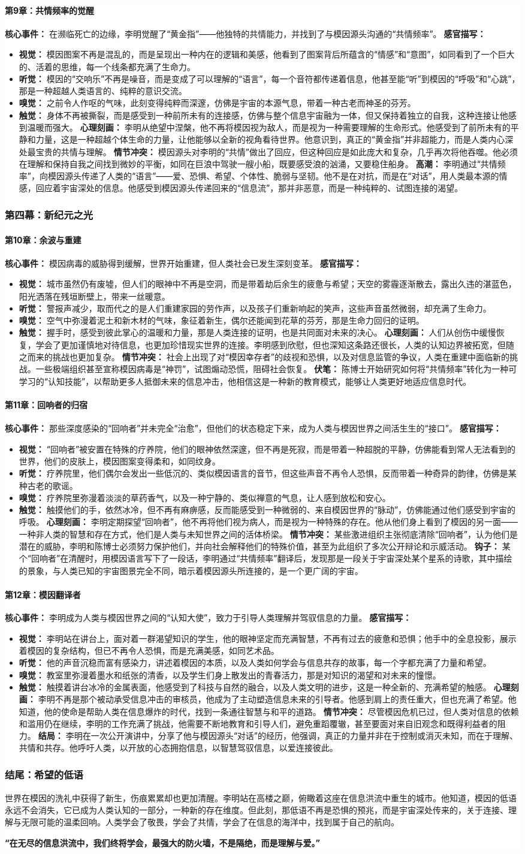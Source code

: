 #### 第9章：共情频率的觉醒

**核心事件：** 在濒临死亡的边缘，李明觉醒了“黄金指”——他独特的共情能力，并找到了与模因源头沟通的“共情频率”。
**感官描写：**
*   **视觉：** 模因图案不再是混乱的，而是呈现出一种内在的逻辑和美感，他看到了图案背后所蕴含的“情感”和“意图”，如同看到了一个巨大的、活着的思维，每一个线条都充满了生命力。
*   **听觉：** 模因的“交响乐”不再是噪音，而是变成了可以理解的“语言”，每一个音符都传递着信息，他甚至能“听”到模因的“呼吸”和“心跳”，那是一种超越人类语言的、纯粹的意识交流。
*   **嗅觉：** 之前令人作呕的气味，此刻变得纯粹而深邃，仿佛是宇宙的本源气息，带着一种古老而神圣的芬芳。
*   **触觉：** 身体不再被撕裂，而是感受到一种前所未有的连接感，仿佛与整个信息宇宙融为一体，但又保持着独立的自我，这种连接让他感到温暖而强大。
**心理刻画：** 李明从绝望中涅槃，他不再将模因视为敌人，而是视为一种需要理解的生命形式。他感受到了前所未有的平静和力量，这是一种超越个体生命的力量，让他能够以全新的视角看待世界。他意识到，真正的“黄金指”并非超能力，而是人类内心深处最宝贵的共情与理解。
**情节冲突：** 模因源头对李明的“共情”做出了回应，但这种回应是如此庞大和复杂，几乎再次将他吞噬。他必须在理解和保持自我之间找到微妙的平衡，如同在巨浪中驾驶一艘小船，既要感受浪的汹涌，又要稳住船身。
**高潮：** 李明通过“共情频率”，向模因源头传递了人类的“语言”——爱、恐惧、希望、个体性、脆弱与坚韧。他不是在对抗，而是在“对话”，用人类最本源的情感，回应着宇宙深处的信息。他感受到模因源头传递回来的“信息流”，那并非恶意，而是一种纯粹的、试图连接的渴望。

### 第四幕：新纪元之光

#### 第10章：余波与重建

**核心事件：** 模因病毒的威胁得到缓解，世界开始重建，但人类社会已发生深刻变革。
**感官描写：**
*   **视觉：** 城市虽然仍有废墟，但人们的眼神中不再是空洞，而是带着劫后余生的疲惫与希望；天空的雾霾逐渐散去，露出久违的湛蓝色，阳光洒落在残垣断壁上，带来一丝暖意。
*   **听觉：** 警报声减少，取而代之的是人们重建家园的劳作声，以及孩子们重新响起的笑声，这些声音虽然微弱，却充满了生命力。
*   **嗅觉：** 空气中弥漫着泥土和新木材的气味，象征着新生，偶尔还能闻到花草的芬芳，那是生命力回归的证明。
*   **触觉：** 握手时，感受到彼此掌心的温暖和力量，那是人类连接的证明，也是共同面对未来的决心。
**心理刻画：** 人们从创伤中缓慢恢复，学会了更加谨慎地对待信息，也更加珍惜现实世界的连接。李明感到欣慰，但也深知这条路还很长，人类的认知边界被拓宽，但随之而来的挑战也更加复杂。
**情节冲突：** 社会上出现了对“模因幸存者”的歧视和恐惧，以及对信息监管的争议，人类在重建中面临新的挑战。一些极端组织甚至宣称模因病毒是“神罚”，试图煽动恐慌，阻碍社会恢复。
**伏笔：** 陈博士开始研究如何将“共情频率”转化为一种可学习的“认知技能”，以帮助更多人抵御未来的信息冲击，他相信这是一种新的教育模式，能够让人类更好地适应信息时代。

#### 第11章：回响者的归宿

**核心事件：** 那些深度感染的“回响者”并未完全“治愈”，但他们的状态稳定下来，成为人类与模因世界之间活生生的“接口”。
**感官描写：**
*   **视觉：** “回响者”被安置在特殊的疗养院，他们的眼神依然深邃，但不再是死寂，而是带着一种超脱的平静，仿佛能看到常人无法看到的世界，他们的皮肤上，模因图案变得柔和，如同纹身。
*   **听觉：** 疗养院里，他们偶尔会发出一些低沉的、类似模因语言的音节，但这些声音不再令人恐惧，反而带着一种奇异的韵律，仿佛是某种古老的歌谣。
*   **嗅觉：** 疗养院里弥漫着淡淡的草药香气，以及一种宁静的、类似禅意的气息，让人感到放松和安心。
*   **触觉：** 触摸他们的手，依然冰冷，但不再有麻痹感，反而能感受到一种微弱的、来自模因世界的“脉动”，仿佛能通过他们感受到宇宙的呼吸。
**心理刻画：** 李明定期探望“回响者”，他不再将他们视为病人，而是视为一种特殊的存在。他从他们身上看到了模因的另一面——一种非人类的智慧和存在方式，他们是人类与未知世界之间的活体桥梁。
**情节冲突：** 某些激进组织主张彻底清除“回响者”，认为他们是潜在的威胁，李明和陈博士必须努力保护他们，并向社会解释他们的特殊价值，甚至为此组织了多次公开辩论和示威活动。
**钩子：** 某个“回响者”在清醒时，用模因语言写下了一段话，李明通过“共情频率”翻译后，发现那是一段关于宇宙深处某个星系的诗歌，其中描绘的景象，与人类已知的宇宙图景完全不同，暗示着模因源头所连接的，是一个更广阔的宇宙。

#### 第12章：模因翻译者

**核心事件：** 李明成为人类与模因世界之间的“认知大使”，致力于引导人类理解并驾驭信息的力量。
**感官描写：**
*   **视觉：** 李明站在讲台上，面对着一群渴望知识的学生，他的眼神坚定而充满智慧，不再有过去的疲惫和恐惧；他手中的全息投影，展示着模因的复杂结构，但已不再令人恐惧，而是充满美感，如同艺术品。
*   **听觉：** 他的声音沉稳而富有感染力，讲述着模因的本质，以及人类如何学会与信息共存的故事，每一个字都充满了力量和希望。
*   **嗅觉：** 教室里弥漫着墨水和纸张的清香，以及学生们身上散发出的青春活力，那是对知识的渴望和对未来的憧憬。
*   **触觉：** 触摸着讲台冰冷的金属表面，他感受到了科技与自然的融合，以及人类文明的进步，这是一种全新的、充满希望的触感。
**心理刻画：** 李明不再是那个被动承受信息冲击的审核员，他成为了主动塑造信息未来的引导者。他感到肩上的责任重大，但也充满了希望。他知道，他的使命是帮助人类在信息爆炸的时代，找到一条通往智慧与和平的道路。
**情节冲突：** 尽管模因危机已过，但人类对信息的依赖和滥用仍在继续，李明的工作充满了挑战，他需要不断地教育和引导人们，避免重蹈覆辙，甚至要面对来自旧观念和既得利益者的阻力。
**结局：** 李明在一次公开演讲中，分享了他与模因源头“对话”的经历，他强调，真正的力量并非在于控制或消灭未知，而在于理解、共情和共存。他呼吁人类，以开放的心态拥抱信息，以智慧驾驭信息，以爱连接彼此。

### 结尾：希望的低语

世界在模因的洗礼中获得了新生，伤痕累累却也更加清醒。李明站在高楼之巅，俯瞰着这座在信息洪流中重生的城市。他知道，模因的低语永远不会消失，它已成为人类认知的一部分，一种新的存在维度。但此刻，那低语不再是恐惧的预兆，而是宇宙深处传来的，关于连接、理解与无限可能的温柔回响。人类学会了敬畏，学会了共情，学会了在信息的海洋中，找到属于自己的航向。

**“在无尽的信息洪流中，我们终将学会，最强大的防火墙，不是隔绝，而是理解与爱。”**